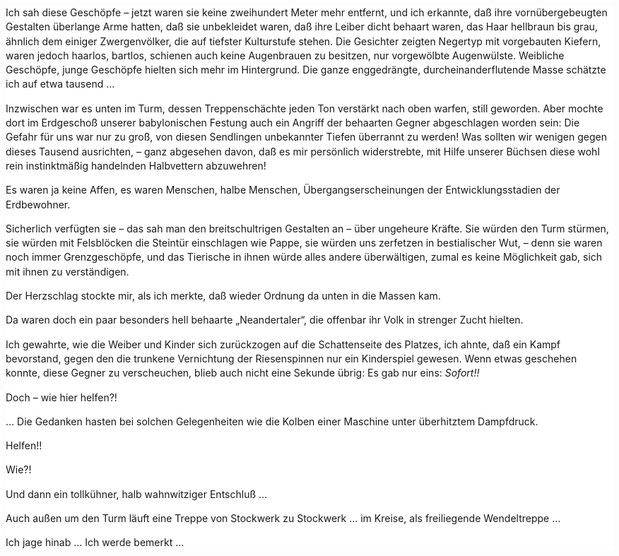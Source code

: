 Ich sah diese Geschöpfe – jetzt waren sie keine zweihundert Meter mehr
entfernt, und ich erkannte, daß ihre vornübergebeugten Gestalten überlange Arme
hatten, daß sie unbekleidet waren, daß ihre Leiber dicht behaart waren, das
Haar hellbraun bis grau, ähnlich dem einiger Zwergenvölker, die auf tiefster
Kulturstufe stehen. Die Gesichter zeigten Negertyp mit vorgebauten Kiefern,
waren jedoch haarlos, bartlos, schienen auch keine Augenbrauen zu besitzen, nur
vorgewölbte Augenwülste. Weibliche Geschöpfe, junge Geschöpfe hielten sich mehr
im Hintergrund. Die ganze enggedrängte, durcheinanderflutende Masse schätzte
ich auf etwa tausend …

Inzwischen war es unten im Turm, dessen Treppenschächte jeden Ton verstärkt
nach oben warfen, still geworden. Aber mochte dort im Erdgeschoß unserer
babylonischen Festung auch ein Angriff der behaarten Gegner abgeschlagen worden
sein: Die Gefahr für uns war nur zu groß, von diesen Sendlingen unbekannter
Tiefen überrannt zu werden! Was sollten wir wenigen gegen dieses Tausend
ausrichten, – ganz abgesehen davon, daß es mir persönlich widerstrebte, mit
Hilfe unserer Büchsen diese wohl rein instinktmäßig handelnden Halbvettern
abzuwehren!

Es waren ja keine Affen, es waren Menschen, halbe Menschen,
Übergangserscheinungen der Entwicklungsstadien der Erdbewohner.

Sicherlich verfügten sie – das sah man den breitschultrigen Gestalten an – über
ungeheure Kräfte. Sie würden den Turm stürmen, sie würden mit Felsblöcken die
Steintür einschlagen wie Pappe, sie würden uns zerfetzen in bestialischer Wut,
– denn sie waren noch immer Grenzgeschöpfe, und das Tierische in ihnen würde
alles andere überwältigen, zumal es keine Möglichkeit gab, sich mit ihnen zu
verständigen.

Der Herzschlag stockte mir, als ich merkte, daß wieder Ordnung da unten in die
Massen kam.

Da waren doch ein paar besonders hell behaarte „Neandertaler“, die offenbar ihr
Volk in strenger Zucht hielten.

Ich gewahrte, wie die Weiber und Kinder sich zurückzogen auf die Schattenseite
des Platzes, ich ahnte, daß ein Kampf bevorstand, gegen den die trunkene
Vernichtung der Riesenspinnen nur ein Kinderspiel gewesen. Wenn etwas geschehen
konnte, diese Gegner zu verscheuchen, blieb auch nicht eine Sekunde übrig: Es
gab nur eins: *Sofort!!*

Doch – wie hier helfen?!

… Die Gedanken hasten bei solchen Gelegenheiten wie die Kolben einer Maschine
unter überhitztem Dampfdruck.

Helfen!!

Wie?!

Und dann ein tollkühner, halb wahnwitziger Entschluß …

Auch außen um den Turm läuft eine Treppe von Stockwerk zu Stockwerk … im
Kreise, als freiliegende Wendeltreppe …

Ich jage hinab … Ich werde bemerkt …
